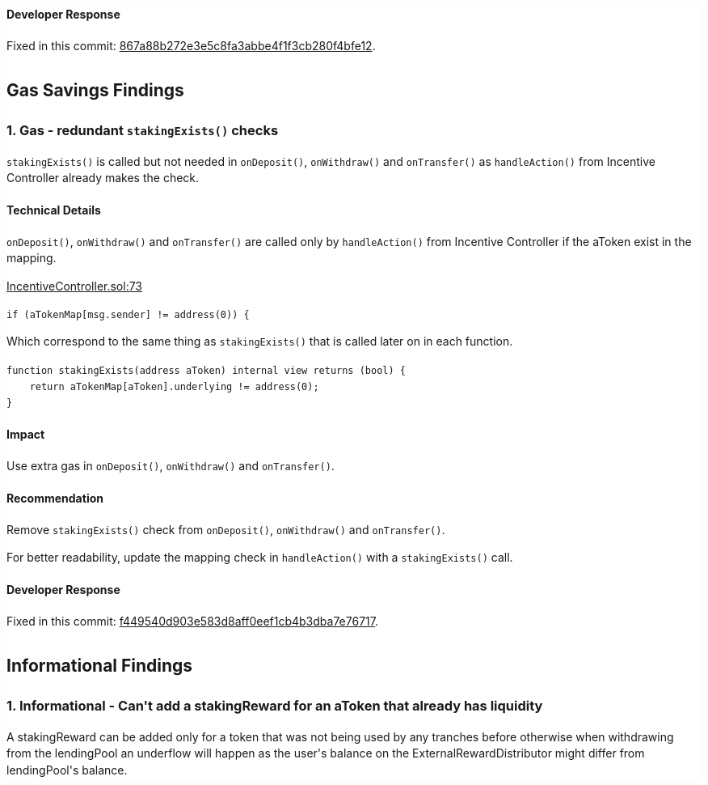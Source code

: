 #### Developer Response

Fixed in this commit: [867a88b272e3e5c8fa3abbe4f1f3cb280f4bfe12](https://github.com/VMEX-finance/vmex/pull/145/commits/867a88b272e3e5c8fa3abbe4f1f3cb280f4bfe12).

## Gas Savings Findings

### 1. Gas - redundant `stakingExists()` checks

`stakingExists()` is called but not needed in `onDeposit()`, `onWithdraw()` and `onTransfer()` as `handleAction()` from Incentive Controller already makes the check.

#### Technical Details

`onDeposit()`, `onWithdraw()` and `onTransfer()` are called only by `handleAction()` from Incentive Controller if the aToken exist in the mapping.

[IncentiveController.sol:73](https://github.com/VMEX-finance/vmex/blob/fee62be0a579c6da93c296e1f5f3b4569b364251/packages/contracts/contracts/protocol/incentives/IncentivesController.sol#L73)

```solidity
if (aTokenMap[msg.sender] != address(0)) {
```

Which correspond to the same thing as `stakingExists()` that is called later on in each function.

```solidity
function stakingExists(address aToken) internal view returns (bool) {
    return aTokenMap[aToken].underlying != address(0);
}
```

#### Impact

Use extra gas in `onDeposit()`, `onWithdraw()` and `onTransfer()`.

#### Recommendation

Remove `stakingExists()` check from `onDeposit()`, `onWithdraw()` and `onTransfer()`.

For better readability, update the mapping check in `handleAction()` with a `stakingExists()` call.

#### Developer Response

Fixed in this commit: [f449540d903e583d8aff0eef1cb4b3dba7e76717](https://github.com/VMEX-finance/vmex/pull/145/commits/f449540d903e583d8aff0eef1cb4b3dba7e76717).

## Informational Findings

### 1. Informational - Can't add a stakingReward for an aToken that already has liquidity

A stakingReward can be added only for a token that was not being used by any tranches before otherwise when withdrawing from the lendingPool an underflow will happen as the user's balance on the ExternalRewardDistributor might differ from lendingPool's balance.
